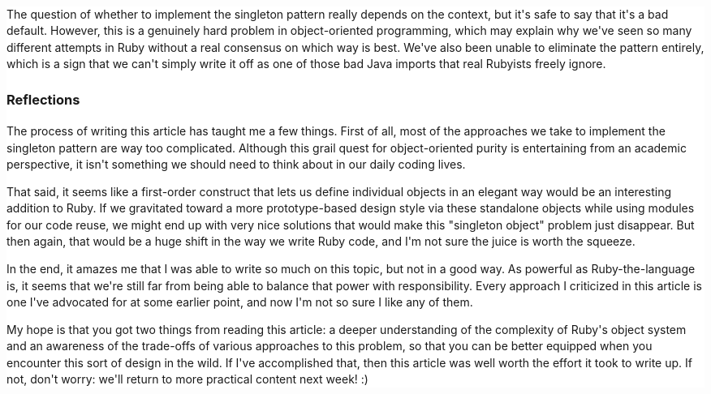 The question of whether to implement the singleton pattern really depends on the context, but it's safe to say that it's a bad default. However, this is a genuinely hard problem in object-oriented programming, which may explain why we've seen so many different attempts in Ruby without a real consensus on which way is best. We've also been unable to eliminate the pattern entirely, which is a sign that we can't simply write it off as one of those bad Java imports that real Rubyists freely ignore.

### Reflections

The process of writing this article has taught me a few things. First of all, most of the approaches we take to implement the singleton pattern are way too complicated. Although this grail quest for object-oriented purity is entertaining from an academic perspective, it isn't something we should need to think about in our daily coding lives.

That said, it seems like a first-order construct that lets us define individual objects in an elegant way would be an interesting addition to Ruby. If we gravitated toward a more prototype-based design style via these standalone objects while using modules for our code reuse, we might end up with very nice solutions that would make this "singleton object" problem just disappear. But then again, that would be a huge shift in the way we write Ruby code, and I'm not sure the juice is worth the squeeze.

In the end, it amazes me that I was able to write so much on this topic, but not in a good way. As powerful as Ruby-the-language is, it seems that we're still far from being able to balance that power with responsibility. Every approach I criticized in this article is one I've advocated for at some earlier point, and now I'm not so sure I like any of them.

My hope is that you got two things from reading this article: a deeper understanding of the complexity of Ruby's object system and an awareness of the trade-offs of various approaches to this problem, so that you can be better equipped when you encounter this sort of design in the wild. If I've accomplished that, then this article was well worth the effort it took to write up. If not, don't worry: we'll return to more practical content next week! :)